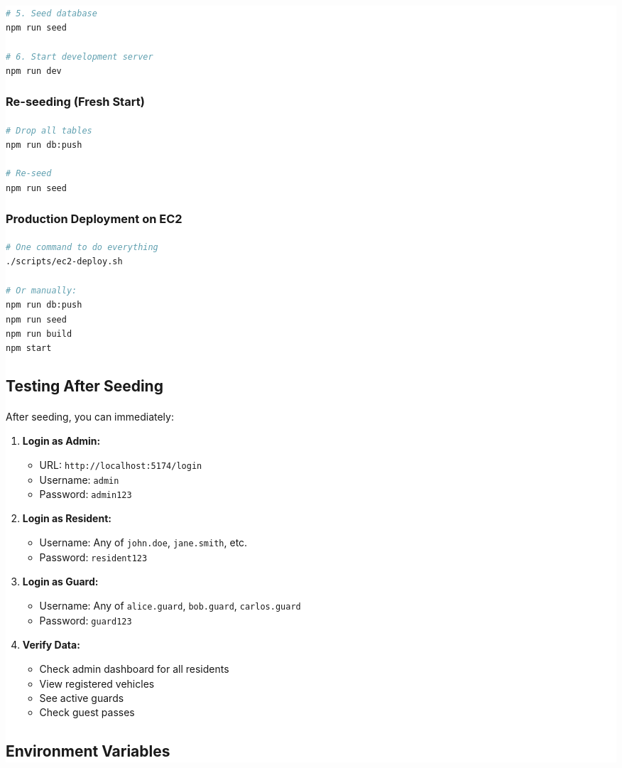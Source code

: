 ```bash
# 5. Seed database
npm run seed

# 6. Start development server
npm run dev
```

### Re-seeding (Fresh Start)

```bash
# Drop all tables
npm run db:push

# Re-seed
npm run seed
```

### Production Deployment on EC2

```bash
# One command to do everything
./scripts/ec2-deploy.sh

# Or manually:
npm run db:push
npm run seed
npm run build
npm start
```

## Testing After Seeding

After seeding, you can immediately:

1. **Login as Admin:**
   - URL: `http://localhost:5174/login`
   - Username: `admin`
   - Password: `admin123`

2. **Login as Resident:**
   - Username: Any of `john.doe`, `jane.smith`, etc.
   - Password: `resident123`

3. **Login as Guard:**
   - Username: Any of `alice.guard`, `bob.guard`, `carlos.guard`
   - Password: `guard123`

4. **Verify Data:**
   - Check admin dashboard for all residents
   - View registered vehicles
   - See active guards
   - Check guest passes

## Environment Variables
